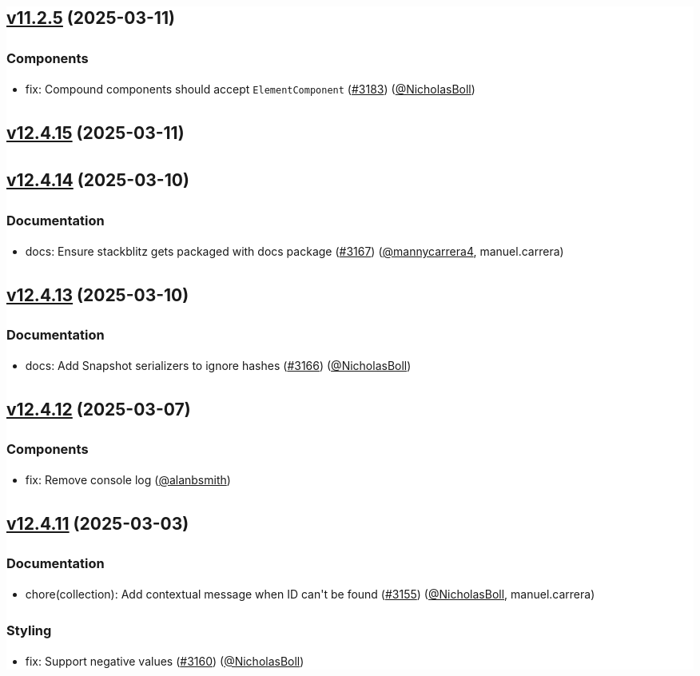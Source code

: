 
## [v11.2.5](https://github.com/Workday/canvas-kit/releases/tag/v11.2.5) (2025-03-11)

### Components

- fix: Compound components should accept `ElementComponent` ([#3183](https://github.com/Workday/canvas-kit/pull/3183)) ([@NicholasBoll](https://github.com/NicholasBoll))
## [v12.4.15](https://github.com/Workday/canvas-kit/releases/tag/v12.4.15) (2025-03-11)




## [v12.4.14](https://github.com/Workday/canvas-kit/releases/tag/v12.4.14) (2025-03-10)

### Documentation

- docs: Ensure stackblitz gets packaged with docs package ([#3167](https://github.com/Workday/canvas-kit/pull/3167)) ([@mannycarrera4](https://github.com/mannycarrera4), manuel.carrera)


## [v12.4.13](https://github.com/Workday/canvas-kit/releases/tag/v12.4.13) (2025-03-10)

### Documentation

- docs: Add Snapshot serializers to ignore hashes ([#3166](https://github.com/Workday/canvas-kit/pull/3166)) ([@NicholasBoll](https://github.com/NicholasBoll))


## [v12.4.12](https://github.com/Workday/canvas-kit/releases/tag/v12.4.12) (2025-03-07)

### Components

- fix: Remove console log ([@alanbsmith](https://github.com/alanbsmith))


## [v12.4.11](https://github.com/Workday/canvas-kit/releases/tag/v12.4.11) (2025-03-03)

### Documentation

- chore(collection): Add contextual message when ID can't be found ([#3155](https://github.com/Workday/canvas-kit/pull/3155)) ([@NicholasBoll](https://github.com/NicholasBoll), manuel.carrera)

### Styling

- fix: Support negative values ([#3160](https://github.com/Workday/canvas-kit/pull/3160)) ([@NicholasBoll](https://github.com/NicholasBoll))

